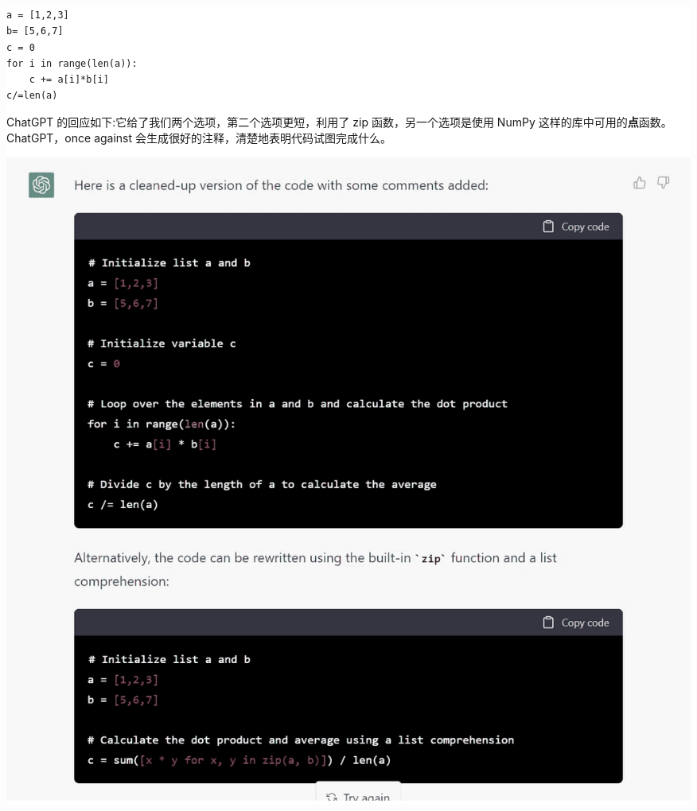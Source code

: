 ```
a = [1,2,3]
b= [5,6,7]
c = 0
for i in range(len(a)):
    c += a[i]*b[i]
c/=len(a)
```

ChatGPT 的回应如下:它给了我们两个选项，第二个选项更短，利用了 zip 函数，另一个选项是使用 NumPy 这样的库中可用的**点**函数。ChatGPT，once against 会生成很好的注释，清楚地表明代码试图完成什么。

![](img/a5c0f0b9a4759087dce216f0d9982e23.png)

